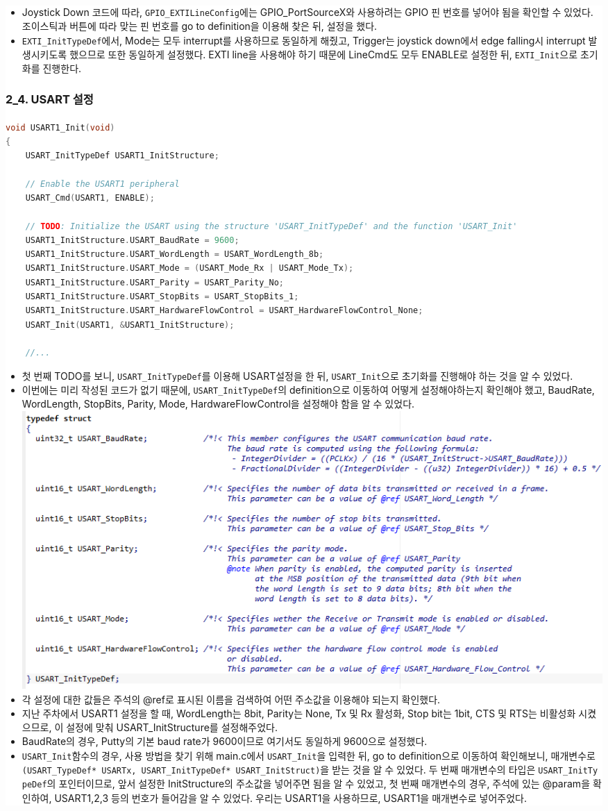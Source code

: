 * Joystick Down 코드에 따라, `GPIO_EXTILineConfig`에는 GPIO_PortSourceX와 사용하려는 GPIO 핀 번호를 넣어야 됨을 확인할 수 있었다. 조이스틱과 버튼에 따라 맞는 핀 번호를 go to definition을 이용해 찾은 뒤, 설정을 했다.
* `EXTI_InitTypeDef`에서, Mode는 모두 interrupt를 사용하므로 동일하게 해줬고, Trigger는 joystick down에서 edge falling시 interrupt 발생시키도록 했으므로 또한 동일하게 설정했다. EXTI line을 사용해야 하기 때문에 LineCmd도 모두 ENABLE로 설정한 뒤, `EXTI_Init`으로 초기화를 진행한다.
### 2_4. USART 설정
```C
void USART1_Init(void)
{
	USART_InitTypeDef USART1_InitStructure;

	// Enable the USART1 peripheral
	USART_Cmd(USART1, ENABLE);
	
	// TODO: Initialize the USART using the structure 'USART_InitTypeDef' and the function 'USART_Init'
	USART1_InitStructure.USART_BaudRate = 9600;
    USART1_InitStructure.USART_WordLength = USART_WordLength_8b;
    USART1_InitStructure.USART_Mode = (USART_Mode_Rx | USART_Mode_Tx);
    USART1_InitStructure.USART_Parity = USART_Parity_No;
    USART1_InitStructure.USART_StopBits = USART_StopBits_1;
    USART1_InitStructure.USART_HardwareFlowControl = USART_HardwareFlowControl_None;
    USART_Init(USART1, &USART1_InitStructure);

    //...
```
* 첫 번째 TODO를 보니, `USART_InitTypeDef`를 이용해 USART설정을 한 뒤, `USART_Init`으로 초기화를 진행해야 하는 것을 알 수 있었다.
* 이번에는 미리 작성된 코드가 없기 때문에, `USART_InitTypeDef`의 definition으로 이동하여 어떻게 설정해야하는지 확인해야 했고, BaudRate, WordLength, StopBits, Parity, Mode, HardwareFlowControl을 설정해야 함을 알 수 있었다.  
![](mdimage/8.png)  
* 각 설정에 대한 값들은 주석의 @ref로 표시된 이름을 검색하여 어떤 주소값을 이용해야 되는지 확인했다.
* 지난 주차에서 USART1 설정을 할 때, WordLength는 8bit, Parity는 None, Tx 및 Rx 활성화, Stop bit는 1bit, CTS 및 RTS는 비활성화 시켰으므로, 이 설정에 맞춰 USART_InitStructure를 설정해주었다. 
* BaudRate의 경우, Putty의 기본 baud rate가 9600이므로 여기서도 동일하게 9600으로 설정했다.
* `USART_Init`함수의 경우, 사용 방법을 찾기 위해 main.c에서 `USART_Init`을 입력한 뒤, go to definition으로 이동하여 확인해보니, 매개변수로 `(USART_TypeDef* USARTx, USART_InitTypeDef* USART_InitStruct)`을 받는 것을 알 수 있었다. 두 번째 매개변수의 타입은 `USART_InitTypeDef`의 포인터이므로, 앞서 설정한 InitStructure의 주소값을 넣어주면 됨을 알 수 있었고, 첫 번째 매개변수의 경우, 주석에 있는 @param을 확인하여, USART1,2,3 등의 번호가 들어감을 알 수 있었다. 우리는 USART1을 사용하므로, USART1을 매개변수로 넣어주었다.  